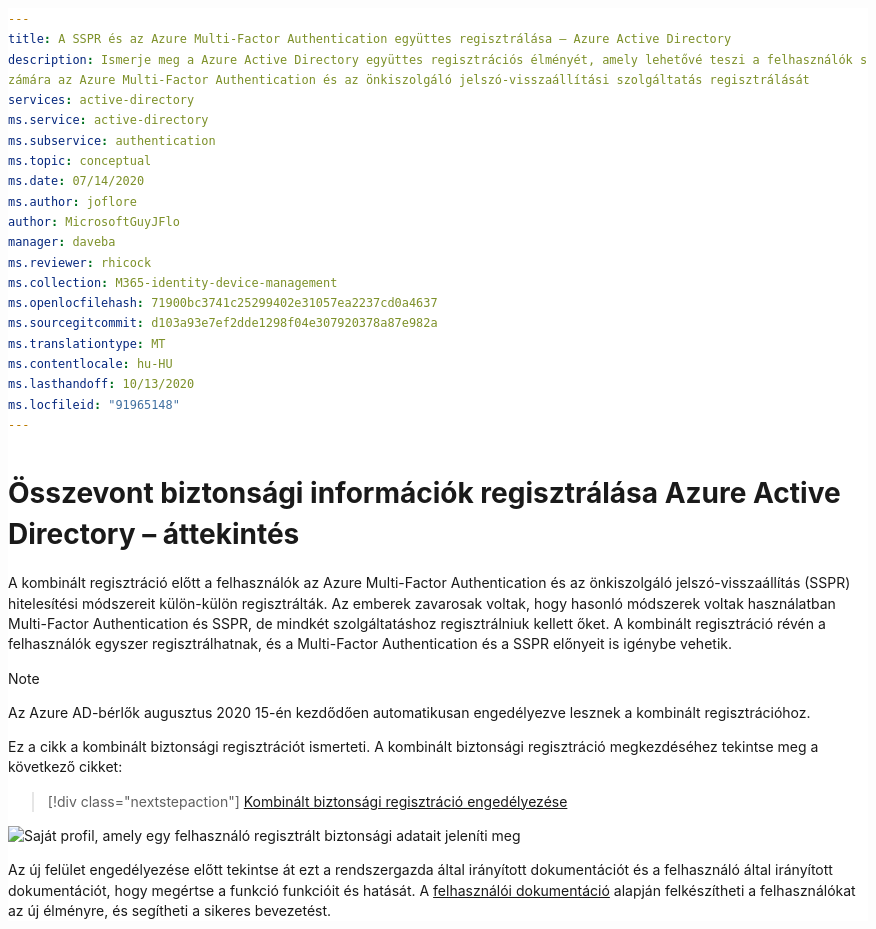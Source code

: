 ```yaml
---
title: A SSPR és az Azure Multi-Factor Authentication együttes regisztrálása – Azure Active Directory
description: Ismerje meg a Azure Active Directory együttes regisztrációs élményét, amely lehetővé teszi a felhasználók számára az Azure Multi-Factor Authentication és az önkiszolgáló jelszó-visszaállítási szolgáltatás regisztrálását
services: active-directory
ms.service: active-directory
ms.subservice: authentication
ms.topic: conceptual
ms.date: 07/14/2020
ms.author: joflore
author: MicrosoftGuyJFlo
manager: daveba
ms.reviewer: rhicock
ms.collection: M365-identity-device-management
ms.openlocfilehash: 71900bc3741c25299402e31057ea2237cd0a4637
ms.sourcegitcommit: d103a93e7ef2dde1298f04e307920378a87e982a
ms.translationtype: MT
ms.contentlocale: hu-HU
ms.lasthandoff: 10/13/2020
ms.locfileid: "91965148"
---
```

# <a name="combined-security-information-registration-for-azure-active-directory-overview"></a>Összevont biztonsági információk regisztrálása Azure Active Directory – áttekintés

A kombinált regisztráció előtt a felhasználók az Azure Multi-Factor Authentication és az önkiszolgáló jelszó-visszaállítás (SSPR) hitelesítési módszereit külön-külön regisztrálták. Az emberek zavarosak voltak, hogy hasonló módszerek voltak használatban Multi-Factor Authentication és SSPR, de mindkét szolgáltatáshoz regisztrálniuk kellett őket. A kombinált regisztráció révén a felhasználók egyszer regisztrálhatnak, és a Multi-Factor Authentication és a SSPR előnyeit is igénybe vehetik.

> [!NOTE]
> Az Azure AD-bérlők augusztus 2020 15-én kezdődően automatikusan engedélyezve lesznek a kombinált regisztrációhoz.

Ez a cikk a kombinált biztonsági regisztrációt ismerteti. A kombinált biztonsági regisztráció megkezdéséhez tekintse meg a következő cikket:

> [!div class="nextstepaction"]
> [Kombinált biztonsági regisztráció engedélyezése](howto-registration-mfa-sspr-combined.md)

![Saját profil, amely egy felhasználó regisztrált biztonsági adatait jeleníti meg](media/concept-registration-mfa-sspr-combined/combined-security-info-defualts-registered.png)

Az új felület engedélyezése előtt tekintse át ezt a rendszergazda által irányított dokumentációt és a felhasználó által irányított dokumentációt, hogy megértse a funkció funkcióit és hatását. A [felhasználói dokumentáció](../user-help/security-info-setup-signin.md) alapján felkészítheti a felhasználókat az új élményre, és segítheti a sikeres bevezetést.
